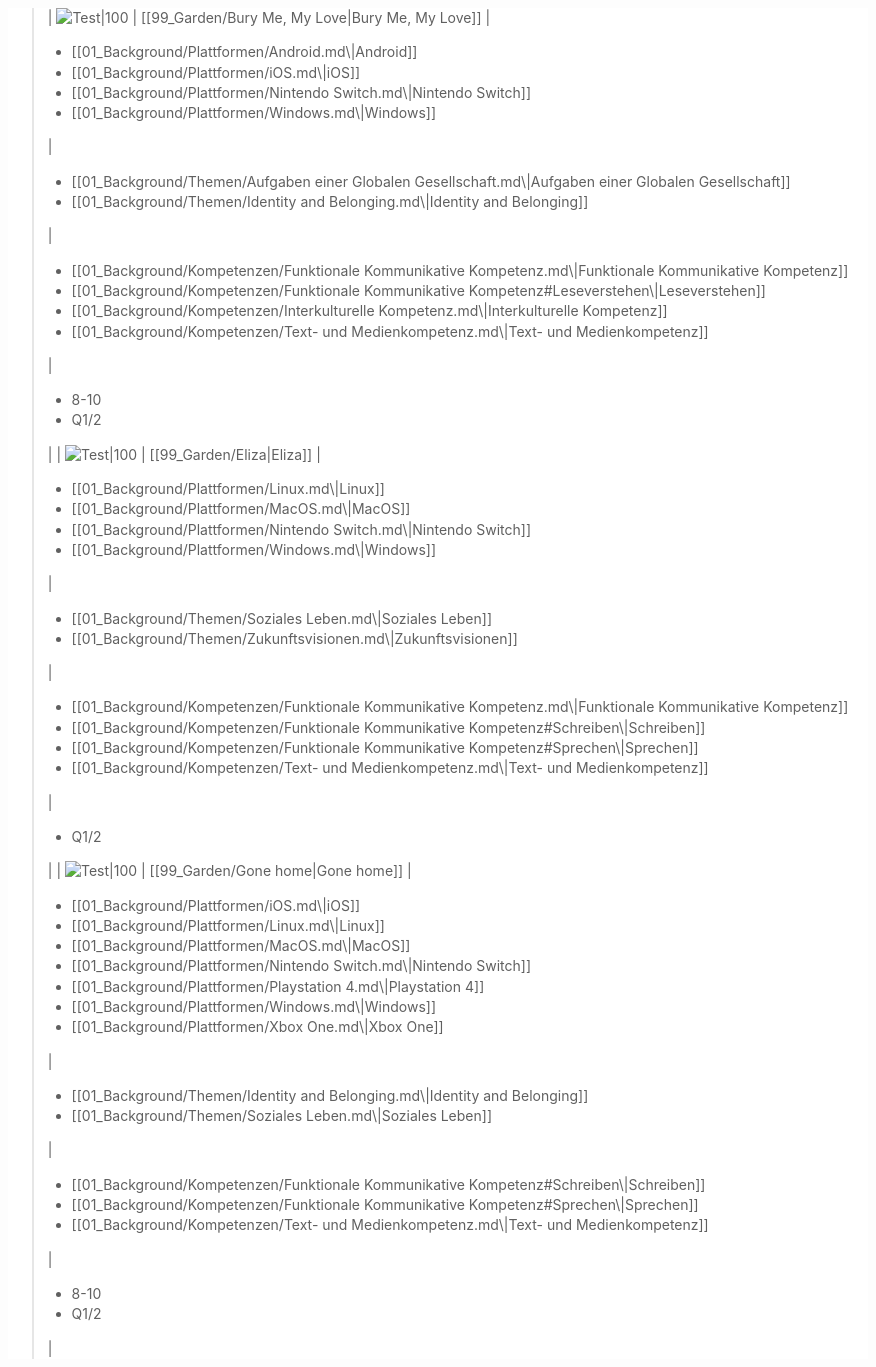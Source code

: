 > | ![Test\|100](https://images.igdb.com/igdb/image/upload/t_cover_big/co3r4y.webp)                                                                                     | [[99_Garden/Bury Me, My Love\|Bury Me, My Love]]                                 | <ul><li>[[01_Background/Plattformen/Android.md\\|Android]]</li><li>[[01_Background/Plattformen/iOS.md\\|iOS]]</li><li>[[01_Background/Plattformen/Nintendo Switch.md\\|Nintendo Switch]]</li><li>[[01_Background/Plattformen/Windows.md\\|Windows]]</li></ul>                                                                                                                                                                                                                                                                                       | <ul><li>[[01_Background/Themen/Aufgaben einer Globalen Gesellschaft.md\\|Aufgaben einer Globalen Gesellschaft]]</li><li>[[01_Background/Themen/Identity and Belonging.md\\|Identity and Belonging]]</li></ul>                                                                                                                                                                                 | <ul><li>[[01_Background/Kompetenzen/Funktionale Kommunikative Kompetenz.md\\|Funktionale Kommunikative Kompetenz]]</li><li>[[01_Background/Kompetenzen/Funktionale Kommunikative Kompetenz#Leseverstehen\\|Leseverstehen]]</li><li>[[01_Background/Kompetenzen/Interkulturelle Kompetenz.md\\|Interkulturelle Kompetenz]]</li><li>[[01_Background/Kompetenzen/Text- und Medienkompetenz.md\\|Text- und Medienkompetenz]]</li></ul>                                                                                                                                        | <ul><li>8-10</li><li>Q1/2</li></ul>             |
> | ![Test\|100](https://images.gog-statics.com/b3d55ab48ada296c69e9dc733540628de610aad6f68ad4cc0bbd572342adc0bf.jpg)                                                   | [[99_Garden/Eliza\|Eliza]]                                                       | <ul><li>[[01_Background/Plattformen/Linux.md\\|Linux]]</li><li>[[01_Background/Plattformen/MacOS.md\\|MacOS]]</li><li>[[01_Background/Plattformen/Nintendo Switch.md\\|Nintendo Switch]]</li><li>[[01_Background/Plattformen/Windows.md\\|Windows]]</li></ul>                                                                                                                                                                                                                                                                                       | <ul><li>[[01_Background/Themen/Soziales Leben.md\\|Soziales Leben]]</li><li>[[01_Background/Themen/Zukunftsvisionen.md\\|Zukunftsvisionen]]</li></ul>                                                                                                                                                                                                                                         | <ul><li>[[01_Background/Kompetenzen/Funktionale Kommunikative Kompetenz.md\\|Funktionale Kommunikative Kompetenz]]</li><li>[[01_Background/Kompetenzen/Funktionale Kommunikative Kompetenz#Schreiben\\|Schreiben]]</li><li>[[01_Background/Kompetenzen/Funktionale Kommunikative Kompetenz#Sprechen\\|Sprechen]]</li><li>[[01_Background/Kompetenzen/Text- und Medienkompetenz.md\\|Text- und Medienkompetenz]]</li></ul>                                                                                                                                              | <ul><li>Q1/2</li></ul>                          |
> | ![Test\|100](https://cdn1.epicgames.com/epic/offer/EGS_GoneHome_TheFullbrightCompany_S4-510x680-3f3615932db3d3822e5f5da78b2dcd74.jpg)                               | [[99_Garden/Gone home\|Gone home]]                                               | <ul><li>[[01_Background/Plattformen/iOS.md\\|iOS]]</li><li>[[01_Background/Plattformen/Linux.md\\|Linux]]</li><li>[[01_Background/Plattformen/MacOS.md\\|MacOS]]</li><li>[[01_Background/Plattformen/Nintendo Switch.md\\|Nintendo Switch]]</li><li>[[01_Background/Plattformen/Playstation 4.md\\|Playstation 4]]</li><li>[[01_Background/Plattformen/Windows.md\\|Windows]]</li><li>[[01_Background/Plattformen/Xbox One.md\\|Xbox One]]</li></ul>                                                                                                | <ul><li>[[01_Background/Themen/Identity and Belonging.md\\|Identity and Belonging]]</li><li>[[01_Background/Themen/Soziales Leben.md\\|Soziales Leben]]</li></ul>                                                                                                                                                                                                                             | <ul><li>[[01_Background/Kompetenzen/Funktionale Kommunikative Kompetenz#Schreiben\\|Schreiben]]</li><li>[[01_Background/Kompetenzen/Funktionale Kommunikative Kompetenz#Sprechen\\|Sprechen]]</li><li>[[01_Background/Kompetenzen/Text- und Medienkompetenz.md\\|Text- und Medienkompetenz]]</li></ul>                                                                                                                                                                                                                                                                 | <ul><li>8-10</li><li>Q1/2</li></ul>             |